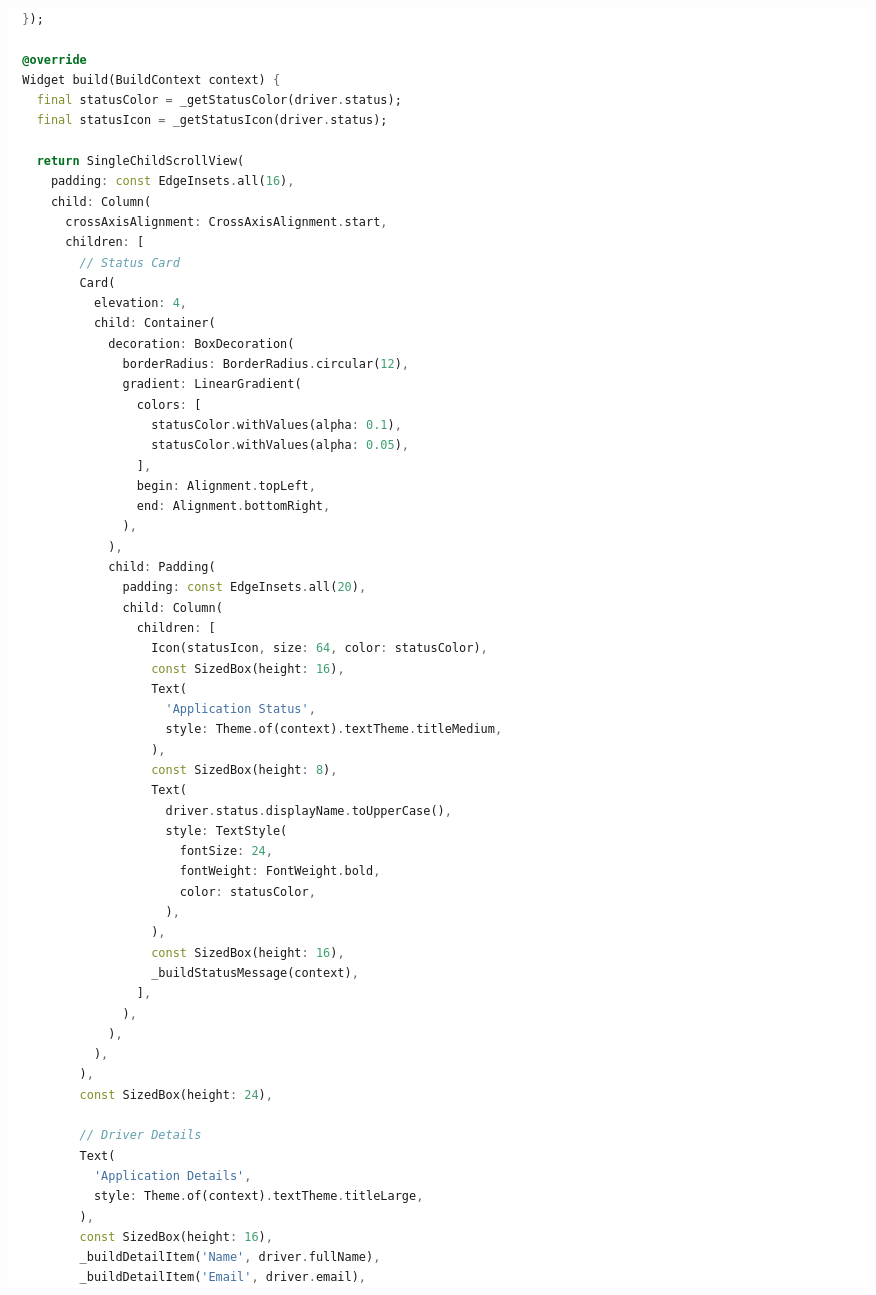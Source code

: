 ```dart
  });

  @override
  Widget build(BuildContext context) {
    final statusColor = _getStatusColor(driver.status);
    final statusIcon = _getStatusIcon(driver.status);

    return SingleChildScrollView(
      padding: const EdgeInsets.all(16),
      child: Column(
        crossAxisAlignment: CrossAxisAlignment.start,
        children: [
          // Status Card
          Card(
            elevation: 4,
            child: Container(
              decoration: BoxDecoration(
                borderRadius: BorderRadius.circular(12),
                gradient: LinearGradient(
                  colors: [
                    statusColor.withValues(alpha: 0.1),
                    statusColor.withValues(alpha: 0.05),
                  ],
                  begin: Alignment.topLeft,
                  end: Alignment.bottomRight,
                ),
              ),
              child: Padding(
                padding: const EdgeInsets.all(20),
                child: Column(
                  children: [
                    Icon(statusIcon, size: 64, color: statusColor),
                    const SizedBox(height: 16),
                    Text(
                      'Application Status',
                      style: Theme.of(context).textTheme.titleMedium,
                    ),
                    const SizedBox(height: 8),
                    Text(
                      driver.status.displayName.toUpperCase(),
                      style: TextStyle(
                        fontSize: 24,
                        fontWeight: FontWeight.bold,
                        color: statusColor,
                      ),
                    ),
                    const SizedBox(height: 16),
                    _buildStatusMessage(context),
                  ],
                ),
              ),
            ),
          ),
          const SizedBox(height: 24),

          // Driver Details
          Text(
            'Application Details',
            style: Theme.of(context).textTheme.titleLarge,
          ),
          const SizedBox(height: 16),
          _buildDetailItem('Name', driver.fullName),
          _buildDetailItem('Email', driver.email),
```
